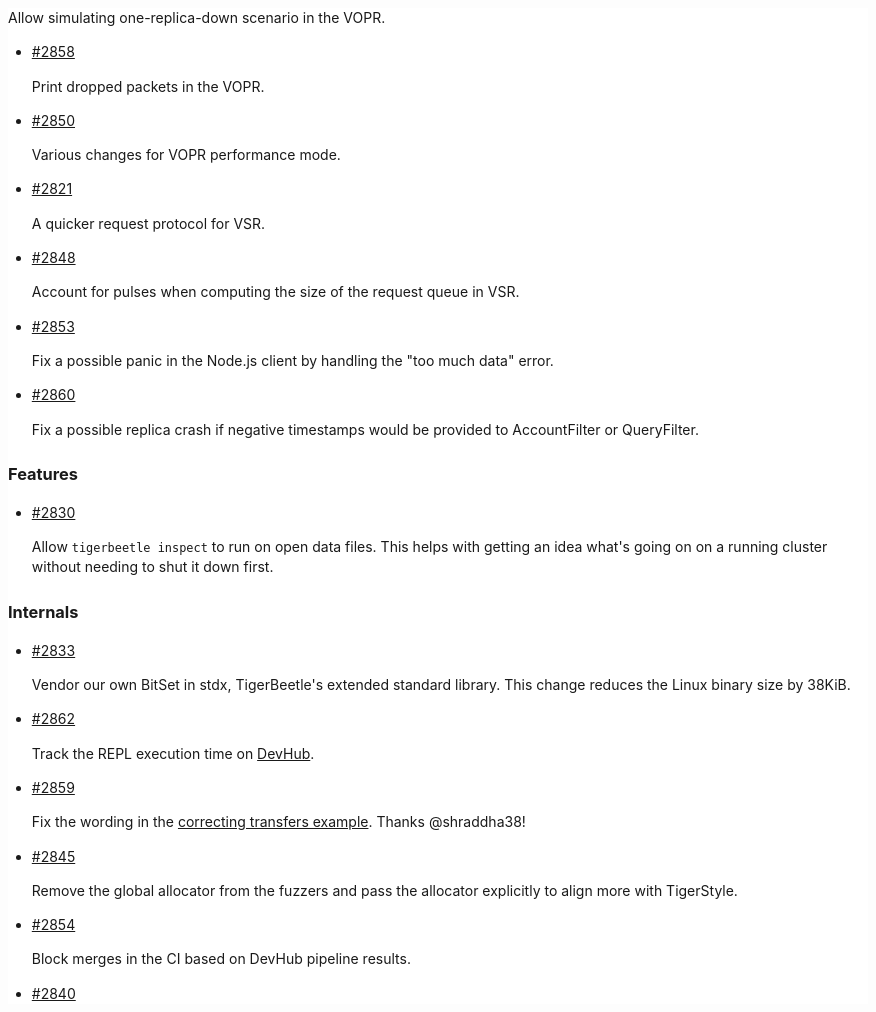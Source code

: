   Allow simulating one-replica-down scenario in the VOPR.

- [#2858](https://github.com/tigerbeetle/tigerbeetle/pull/2858)

  Print dropped packets in the VOPR.

- [#2850](https://github.com/tigerbeetle/tigerbeetle/pull/2850)

  Various changes for VOPR performance mode.

- [#2821](https://github.com/tigerbeetle/tigerbeetle/pull/2821)

  A quicker request protocol for VSR.

- [#2848](https://github.com/tigerbeetle/tigerbeetle/pull/2848)

  Account for pulses when computing the size of the request queue in VSR.

- [#2853](https://github.com/tigerbeetle/tigerbeetle/pull/2853)

  Fix a possible panic in the Node.js client by handling the "too much data" error.

- [#2860](https://github.com/tigerbeetle/tigerbeetle/pull/2860)

  Fix a possible replica crash if negative timestamps would be provided to AccountFilter or
  QueryFilter.

### Features

- [#2830](https://github.com/tigerbeetle/tigerbeetle/pull/2830)

  Allow `tigerbeetle inspect` to run on open data files. This helps with getting an idea what's
  going on on a running cluster without needing to shut it down first.

### Internals

- [#2833](https://github.com/tigerbeetle/tigerbeetle/pull/2833)

  Vendor our own BitSet in stdx, TigerBeetle's extended standard library.
  This change reduces the Linux binary size by 38KiB.

- [#2862](https://github.com/tigerbeetle/tigerbeetle/pull/2862)

  Track the REPL execution time on [DevHub](https://devhub.tigerbeetle.com).

- [#2859](https://github.com/tigerbeetle/tigerbeetle/pull/2859)

  Fix the wording in the [correcting transfers
  example](https://docs.tigerbeetle.com/coding/recipes/correcting-transfers/#example).
  Thanks @shraddha38!

- [#2845](https://github.com/tigerbeetle/tigerbeetle/pull/2845)

  Remove the global allocator from the fuzzers and pass the allocator explicitly to align more with
  TigerStyle.

- [#2854](https://github.com/tigerbeetle/tigerbeetle/pull/2854)

  Block merges in the CI based on DevHub pipeline results.

- [#2840](https://github.com/tigerbeetle/tigerbeetle/pull/2840)
